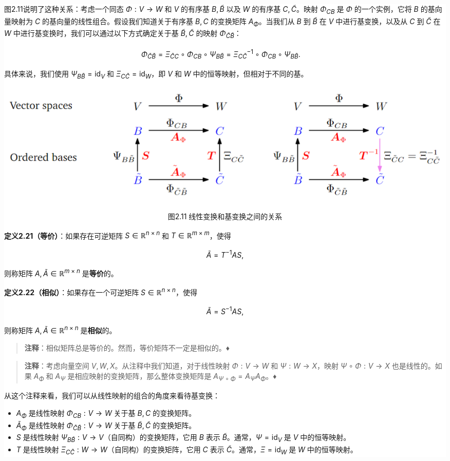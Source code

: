 图2.11说明了这种关系：考虑一个同态 $\Phi: V \to W$ 和 $V$ 的有序基 $B, \tilde{B}$ 以及 $W$ 的有序基 $C, \tilde{C}$。映射 $\Phi_{CB}$ 是 $\Phi$ 的一个实例，它将 $B$ 的基向量映射为 $C$ 的基向量的线性组合。假设我们知道关于有序基 $B, C$ 的变换矩阵 $A_\Phi$。当我们从 $B$ 到 $\tilde{B}$ 在 $V$ 中进行基变换，以及从 $C$ 到 $\tilde{C}$ 在 $W$ 中进行基变换时，我们可以通过以下方式确定关于基 $\tilde{B}, \tilde{C}$ 的映射 $\Phi_{\tilde{C}\tilde{B}}$：

$$
\Phi_{\tilde{C}\tilde{B}} = \Xi_{\tilde{C}C} \circ \Phi_{CB} \circ \Psi_{B\tilde{B}} = \Xi^{-1}_{C\tilde{C}} \circ \Phi_{CB} \circ \Psi_{B\tilde{B}}. \quad \tag{2.114}
$$

具体来说，我们使用 $\Psi_{B\tilde{B}} = \text{id}_V$ 和 $\Xi_{C\tilde{C}} = \text{id}_W$，即 $V$ 和 $W$ 中的恒等映射，但相对于不同的基。

![图2.11](./attachments/2-11.png)
<center>图2.11 线性变换和基变换之间的关系</center>

**定义2.21（等价）**：如果存在可逆矩阵 $S \in \mathbb{R}^{n \times n}$ 和 $T \in \mathbb{R}^{m \times m}$，使得

$$
\tilde{A} = T^{-1} A S,
$$

则称矩阵 $A, \tilde{A} \in \mathbb{R}^{m \times n}$ 是**等价**的。

**定义2.22（相似）**：如果存在一个可逆矩阵 $S \in \mathbb{R}^{n \times n}$，使得

$$
\tilde{A} = S^{-1} A S,
$$

则称矩阵 $A, \tilde{A} \in \mathbb{R}^{n \times n}$ 是**相似**的。

> **注释**：相似矩阵总是等价的。然而，等价矩阵不一定是相似的。♦

> **注释**：考虑向量空间 $V, W, X$。从注释中我们知道，对于线性映射 $\Phi: V \to W$ 和 $\Psi: W \to X$，映射 $\Psi \circ \Phi: V \to X$ 也是线性的。如果 $A_\Phi$ 和 $A_\Psi$ 是相应映射的变换矩阵，那么整体变换矩阵是 $A_{\Psi \circ \Phi} = A_\Psi A_\Phi$。♦

从这个注释来看，我们可以从线性映射的组合的角度来看待基变换：
- $A_\Phi$ 是线性映射 $\Phi_{CB}: V \to W$ 关于基 $B, C$ 的变换矩阵。
- $\tilde{A}_\Phi$ 是线性映射 $\Phi_{\tilde{C}\tilde{B}}: V \to W$ 关于基 $\tilde{B}, \tilde{C}$ 的变换矩阵。
- $S$ 是线性映射 $\Psi_{B\tilde{B}}: V \to V$（自同构）的变换矩阵，它用 $B$ 表示 $\tilde{B}$。通常，$\Psi = \text{id}_V$ 是 $V$ 中的恒等映射。
- $T$ 是线性映射 $\Xi_{C\tilde{C}}: W \to W$（自同构）的变换矩阵，它用 $C$ 表示 $\tilde{C}$。通常，$\Xi = \text{id}_W$ 是 $W$ 中的恒等映射。
